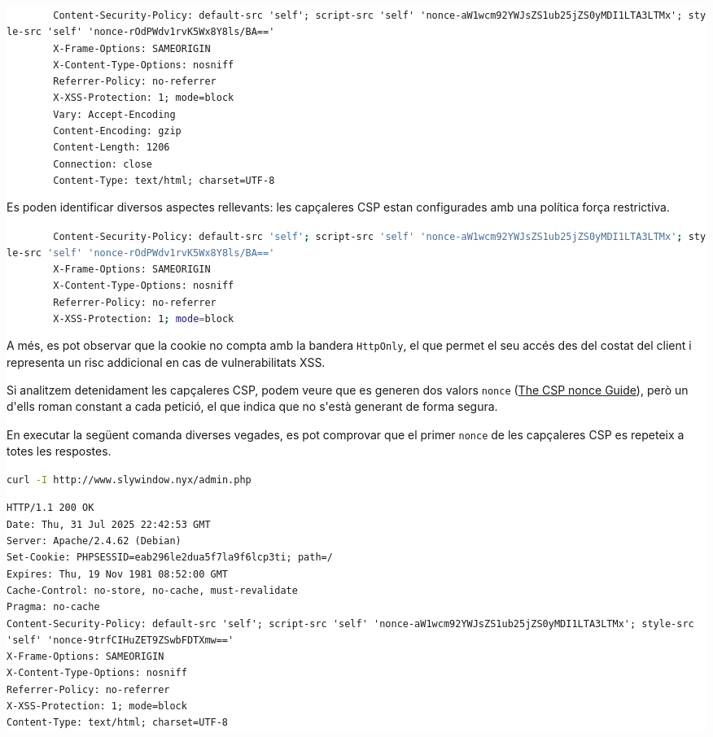 ```text
        Content-Security-Policy: default-src 'self'; script-src 'self' 'nonce-aW1wcm92YWJsZS1ub25jZS0yMDI1LTA3LTMx'; style-src 'self' 'nonce-rOdPWdv1rvK5Wx8Y8ls/BA=='
        X-Frame-Options: SAMEORIGIN
        X-Content-Type-Options: nosniff
        Referrer-Policy: no-referrer
        X-XSS-Protection: 1; mode=block
        Vary: Accept-Encoding
        Content-Encoding: gzip
        Content-Length: 1206
        Connection: close
        Content-Type: text/html; charset=UTF-8
```

Es poden identificar diversos aspectes rellevants: les capçaleres CSP estan configurades amb una política força restrictiva.

```bash
        Content-Security-Policy: default-src 'self'; script-src 'self' 'nonce-aW1wcm92YWJsZS1ub25jZS0yMDI1LTA3LTMx'; style-src 'self' 'nonce-rOdPWdv1rvK5Wx8Y8ls/BA=='
        X-Frame-Options: SAMEORIGIN
        X-Content-Type-Options: nosniff
        Referrer-Policy: no-referrer
        X-XSS-Protection: 1; mode=block
```

A més, es pot observar que la cookie no compta amb la bandera `HttpOnly`, el que permet el seu accés des del costat del client i representa un risc addicional en cas de vulnerabilitats XSS.

Si analitzem detenidament les capçaleres CSP, podem veure que es generen dos valors `nonce` ([The CSP nonce Guide](https://content-security-policy.com/nonce/)), però un d'ells roman constant a cada petició, el que indica que no s'està generant de forma segura.

En executar la següent comanda diverses vegades, es pot comprovar que el primer `nonce` de les capçaleres CSP es repeteix a totes les respostes.

```bash
curl -I http://www.slywindow.nyx/admin.php
```

```
HTTP/1.1 200 OK
Date: Thu, 31 Jul 2025 22:42:53 GMT
Server: Apache/2.4.62 (Debian)
Set-Cookie: PHPSESSID=eab296le2dua5f7la9f6lcp3ti; path=/
Expires: Thu, 19 Nov 1981 08:52:00 GMT
Cache-Control: no-store, no-cache, must-revalidate
Pragma: no-cache
Content-Security-Policy: default-src 'self'; script-src 'self' 'nonce-aW1wcm92YWJsZS1ub25jZS0yMDI1LTA3LTMx'; style-src 'self' 'nonce-9trfCIHuZET9ZSwbFDTXmw=='
X-Frame-Options: SAMEORIGIN
X-Content-Type-Options: nosniff
Referrer-Policy: no-referrer
X-XSS-Protection: 1; mode=block
Content-Type: text/html; charset=UTF-8
```
